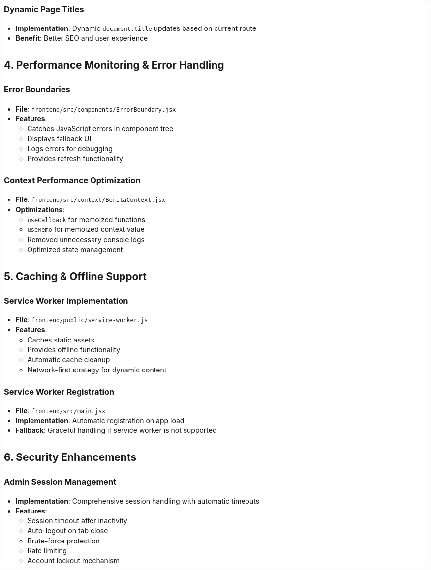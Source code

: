 ### Dynamic Page Titles
- **Implementation**: Dynamic `document.title` updates based on current route
- **Benefit**: Better SEO and user experience

## 4. Performance Monitoring & Error Handling

### Error Boundaries
- **File**: `frontend/src/components/ErrorBoundary.jsx`
- **Features**:
  - Catches JavaScript errors in component tree
  - Displays fallback UI
  - Logs errors for debugging
  - Provides refresh functionality

### Context Performance Optimization
- **File**: `frontend/src/context/BeritaContext.jsx`
- **Optimizations**:
  - `useCallback` for memoized functions
  - `useMemo` for memoized context value
  - Removed unnecessary console logs
  - Optimized state management

## 5. Caching & Offline Support

### Service Worker Implementation
- **File**: `frontend/public/service-worker.js`
- **Features**:
  - Caches static assets
  - Provides offline functionality
  - Automatic cache cleanup
  - Network-first strategy for dynamic content

### Service Worker Registration
- **File**: `frontend/src/main.jsx`
- **Implementation**: Automatic registration on app load
- **Fallback**: Graceful handling if service worker is not supported

## 6. Security Enhancements

### Admin Session Management
- **Implementation**: Comprehensive session handling with automatic timeouts
- **Features**:
  - Session timeout after inactivity
  - Auto-logout on tab close
  - Brute-force protection
  - Rate limiting
  - Account lockout mechanism
